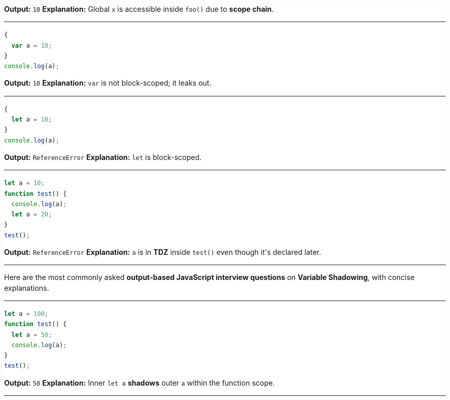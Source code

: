 **Output:** `10`
**Explanation:** Global `x` is accessible inside `foo()` due to **scope chain**.

---

```js
{
  var a = 10;
}
console.log(a);
```

**Output:** `10`
**Explanation:** `var` is not block-scoped; it leaks out.

---

```js
{
  let a = 10;
}
console.log(a);
```

**Output:** `ReferenceError`
**Explanation:** `let` is block-scoped.

---

```js
let a = 10;
function test() {
  console.log(a);
  let a = 20;
}
test();
```

**Output:** `ReferenceError`
**Explanation:** `a` is in **TDZ** inside `test()` even though it's declared later.

---

Here are the most commonly asked **output-based JavaScript interview questions** on **Variable Shadowing**, with concise explanations.

---

```js
let a = 100;
function test() {
  let a = 50;
  console.log(a);
}
test();
```

**Output:** `50`
**Explanation:** Inner `let a` **shadows** outer `a` within the function scope.

---